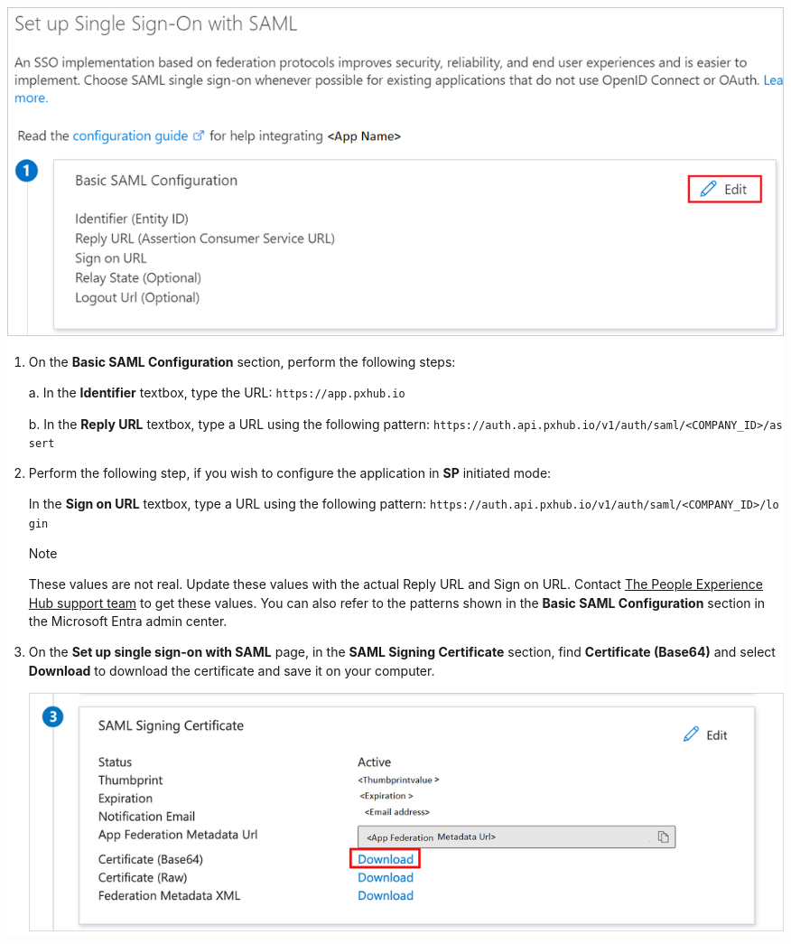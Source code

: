    ![Screenshot shows how to edit Basic SAML Configuration.](common/edit-urls.png "Basic Configuration")

1. On the **Basic SAML Configuration** section, perform the following steps:

    a. In the **Identifier** textbox, type the URL:
    `https://app.pxhub.io`

    b. In the **Reply URL** textbox, type a URL using the following pattern:
    `https://auth.api.pxhub.io/v1/auth/saml/<COMPANY_ID>/assert`

1. Perform the following step, if you wish to configure the application in **SP** initiated mode:

	In the **Sign on URL** textbox, type a URL using the following pattern:
    `https://auth.api.pxhub.io/v1/auth/saml/<COMPANY_ID>/login`

	> [!NOTE]
    > These values are not real. Update these values with the actual Reply URL and Sign on URL. Contact [The People Experience Hub support team](mailto:it@pxhub.io) to get these values. You can also refer to the patterns shown in the **Basic SAML Configuration** section in the Microsoft Entra admin center.

1. On the **Set up single sign-on with SAML** page, in the **SAML Signing Certificate** section, find **Certificate (Base64)** and select **Download** to download the certificate and save it on your computer.

	![Screenshot shows the Certificate download link](common/certificatebase64.png "Certificate")
